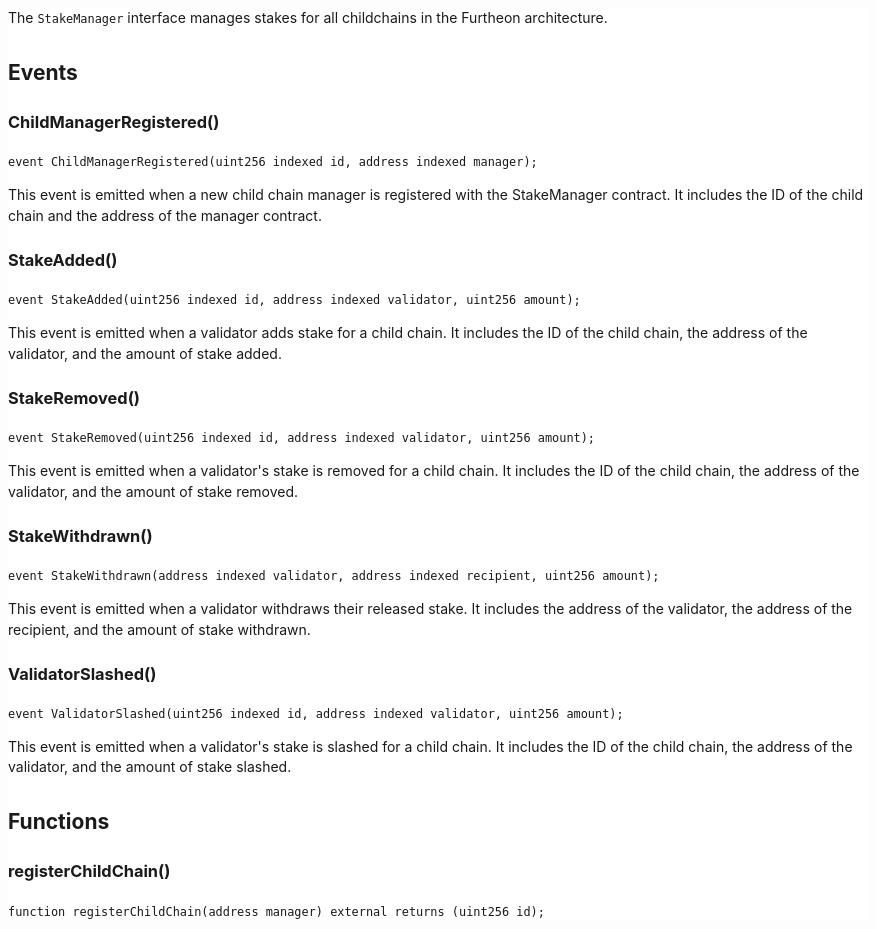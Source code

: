 The `StakeManager` interface manages stakes for all childchains in the Furtheon architecture.

## Events

### ChildManagerRegistered()

```solidity
event ChildManagerRegistered(uint256 indexed id, address indexed manager);
```

This event is emitted when a new child chain manager is registered with the StakeManager contract. It includes the ID of the child chain and the address of the manager contract.

### StakeAdded()

```solidity
event StakeAdded(uint256 indexed id, address indexed validator, uint256 amount);
```

This event is emitted when a validator adds stake for a child chain. It includes the ID of the child chain, the address of the validator, and the amount of stake added.

### StakeRemoved()

```solidity
event StakeRemoved(uint256 indexed id, address indexed validator, uint256 amount);
```

This event is emitted when a validator's stake is removed for a child chain. It includes the ID of the child chain, the address of the validator, and the amount of stake removed.

### StakeWithdrawn()

```solidity
event StakeWithdrawn(address indexed validator, address indexed recipient, uint256 amount);
```

This event is emitted when a validator withdraws their released stake. It includes the address of the validator, the address of the recipient, and the amount of stake withdrawn.

### ValidatorSlashed()

```solidity
event ValidatorSlashed(uint256 indexed id, address indexed validator, uint256 amount);
```

This event is emitted when a validator's stake is slashed for a child chain. It includes the ID of the child chain, the address of the validator, and the amount of stake slashed.

## Functions

### registerChildChain()

```solidity
function registerChildChain(address manager) external returns (uint256 id);
```
